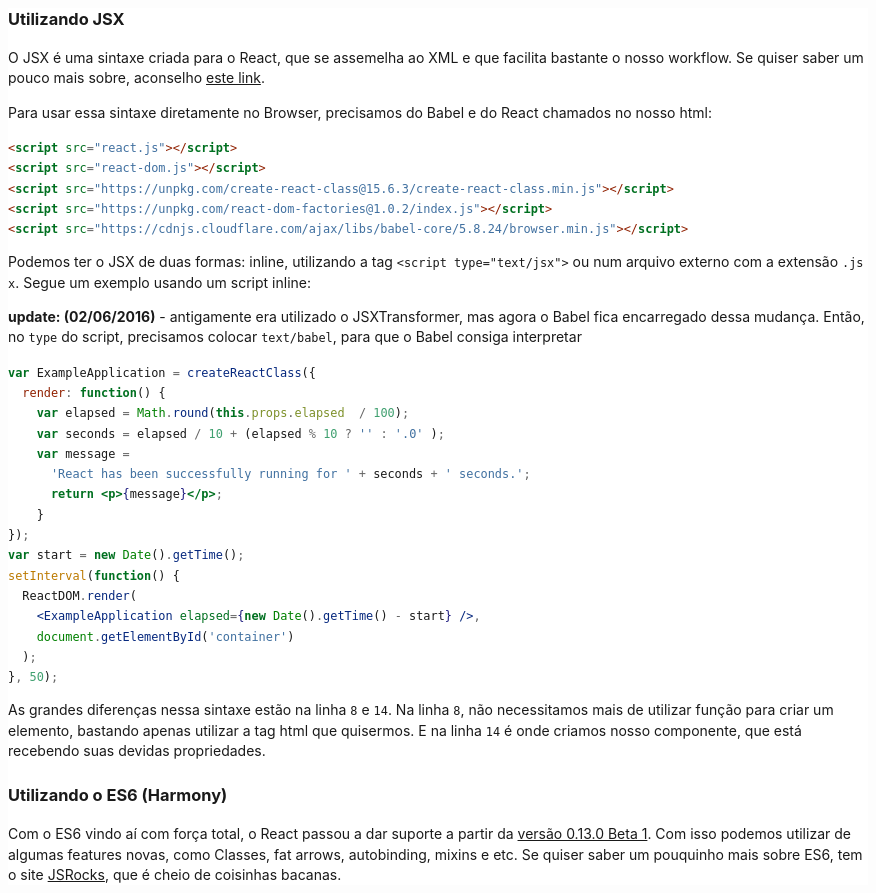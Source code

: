 
### Utilizando JSX

O JSX é uma sintaxe criada para o React, que se assemelha ao XML e que facilita bastante o nosso workflow. Se quiser saber um pouco mais sobre, aconselho [este link](https://reactjs.org/docs/jsx-in-depth.html).

Para usar essa sintaxe diretamente no Browser, precisamos do Babel e do React chamados no nosso html:

```html
<script src="react.js"></script>
<script src="react-dom.js"></script>
<script src="https://unpkg.com/create-react-class@15.6.3/create-react-class.min.js"></script>
<script src="https://unpkg.com/react-dom-factories@1.0.2/index.js"></script>
<script src="https://cdnjs.cloudflare.com/ajax/libs/babel-core/5.8.24/browser.min.js"></script>
```

Podemos ter o JSX de duas formas: inline, utilizando a tag `<script type="text/jsx">` ou num arquivo externo com a extensão `.jsx`. Segue um exemplo usando um script inline:

**update: (02/06/2016)** - antigamente era utilizado o JSXTransformer, mas agora o Babel fica encarregado dessa mudança. Então, no `type` do script, precisamos colocar `text/babel`, para que o Babel consiga interpretar

```jsx
var ExampleApplication = createReactClass({
  render: function() {
    var elapsed = Math.round(this.props.elapsed  / 100);
    var seconds = elapsed / 10 + (elapsed % 10 ? '' : '.0' );
    var message =
      'React has been successfully running for ' + seconds + ' seconds.';
      return <p>{message}</p>;
    }
});
var start = new Date().getTime();
setInterval(function() {
  ReactDOM.render(
    <ExampleApplication elapsed={new Date().getTime() - start} />,
    document.getElementById('container')
  );
}, 50);
```

As grandes diferenças nessa sintaxe estão na linha `8` e `14`. Na linha `8`, não necessitamos mais de utilizar função para criar um elemento, bastando apenas utilizar a tag html que quisermos. E na linha `14` é onde criamos nosso componente, que está recebendo suas devidas propriedades.


### Utilizando o ES6 (Harmony)

Com o ES6 vindo aí com força total, o React passou a dar suporte a partir da [versão 0.13.0 Beta 1](https://facebook.github.io/react/blog/2015/01/27/react-v0.13.0-beta-1.html). Com isso podemos utilizar de algumas features novas, como Classes, fat arrows, autobinding, mixins e etc. Se quiser saber um pouquinho mais sobre ES6, tem o site [JSRocks](http://jsrocks.org/pt-br/), que é cheio de coisinhas bacanas.
